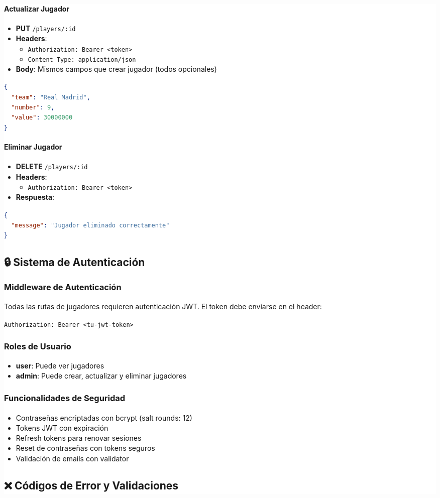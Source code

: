 #### Actualizar Jugador

- **PUT** `/players/:id`
- **Headers**:
  - `Authorization: Bearer <token>`
  - `Content-Type: application/json`
- **Body**: Mismos campos que crear jugador (todos opcionales)

```json
{
  "team": "Real Madrid",
  "number": 9,
  "value": 30000000
}
```

#### Eliminar Jugador

- **DELETE** `/players/:id`
- **Headers**:
  - `Authorization: Bearer <token>`
- **Respuesta**:

```json
{
  "message": "Jugador eliminado correctamente"
}
```

## 🔒 Sistema de Autenticación

### Middleware de Autenticación

Todas las rutas de jugadores requieren autenticación JWT. El token debe enviarse en el header:

```
Authorization: Bearer <tu-jwt-token>
```

### Roles de Usuario

- **user**: Puede ver jugadores
- **admin**: Puede crear, actualizar y eliminar jugadores

### Funcionalidades de Seguridad

- Contraseñas encriptadas con bcrypt (salt rounds: 12)
- Tokens JWT con expiración
- Refresh tokens para renovar sesiones
- Reset de contraseñas con tokens seguros
- Validación de emails con validator

## ❌ Códigos de Error y Validaciones
